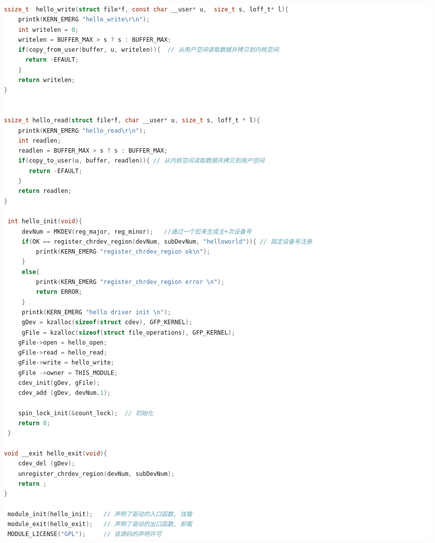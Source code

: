 ```c
ssize_t  hello_write(struct file*f, const char __user* u,  size_t s, loff_t* l){
    printk(KERN_EMERG "hello_write\r\n");
    int writelen = 0;
    writelen = BUFFER_MAX > s ? s : BUFFER_MAX;
    if(copy_from_user(buffer, u, writelen)){  // 从用户空间读取数据并拷贝到内核空间
      return -EFAULT;
    }
    return writelen;
}


ssize_t hello_read(struct file*f, char __user* u, size_t s, loff_t * l){
    printk(KERN_EMERG "hello_read\r\n");
    int readlen;
    readlen = BUFFER_MAX > s ? s : BUFFER_MAX;
    if(copy_to_user(u, buffer, readlen)){ // 从内核空间读取数据并拷贝到用户空间
       return -EFAULT;
    }
    return readlen;
}
 
 int hello_init(void){
     devNum = MKDEV(reg_major, reg_minor);   //通过一个宏来生成主+次设备号
     if(OK == register_chrdev_region(devNum, subDevNum, "helloworld")){ // 指定设备号注册
         printk(KERN_EMERG "register_chrdev_region ok\n");
     }
     else{
         printk(KERN_EMERG "register_chrdev_region error \n"); 
         return ERROR;
     }
     printk(KERN_EMERG "hello driver init \n");
     gDev = kzalloc(sizeof(struct cdev), GFP_KERNEL);
     gFile = kzalloc(sizeof(struct file_operations), GFP_KERNEL);
    gFile->open = hello_open;
    gFile->read = hello_read;
    gFile->write = hello_write;
    gFile ->owner = THIS_MODULE;
    cdev_init(gDev, gFile);
    cdev_add (gDev, devNum,1);
   
    spin_lock_init(&count_lock);  // 初始化
    return 0;
 }

void __exit hello_exit(void){
    cdev_del (gDev);
    unregister_chrdev_region(devNum, subDevNum);
    return ;
}

 module_init(hello_init);   // 声明了驱动的入口函数, 挂载
 module_exit(hello_exit);   // 声明了驱动的出口函数, 卸载
 MODULE_LICENSE("GPL");     // 该源码的声明许可
```
